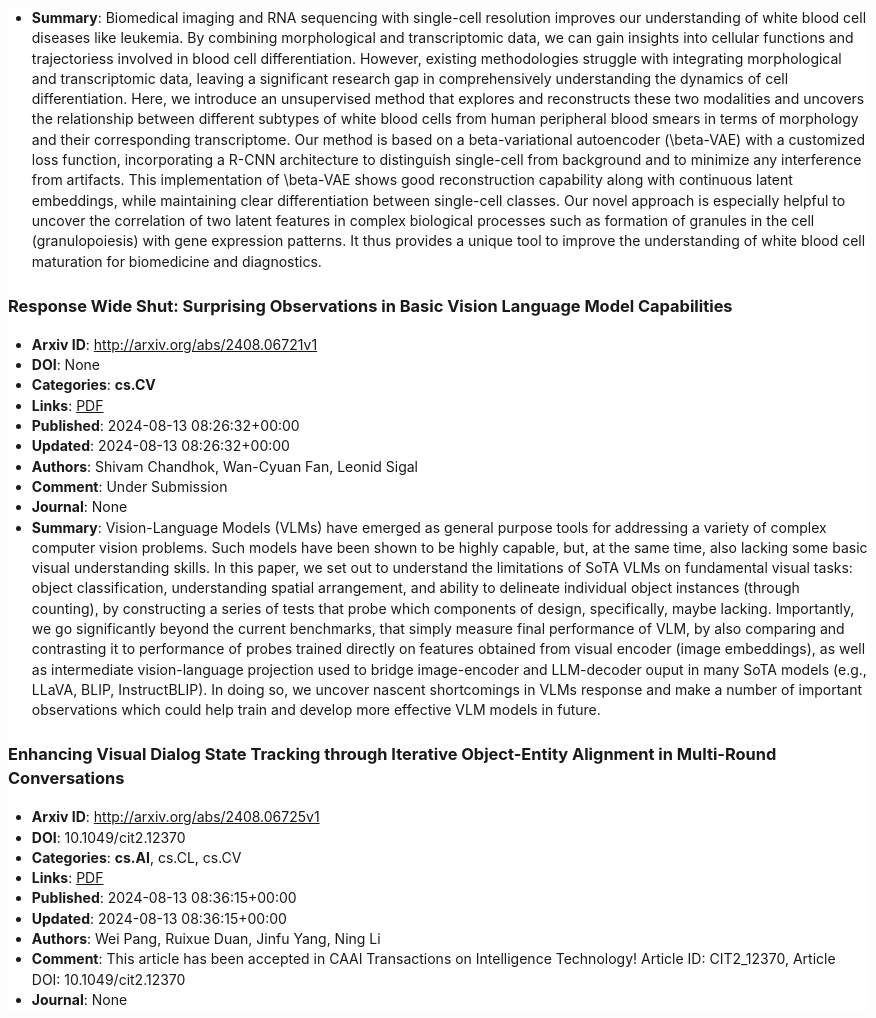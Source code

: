 - **Summary**: Biomedical imaging and RNA sequencing with single-cell resolution improves our understanding of white blood cell diseases like leukemia. By combining morphological and transcriptomic data, we can gain insights into cellular functions and trajectoriess involved in blood cell differentiation. However, existing methodologies struggle with integrating morphological and transcriptomic data, leaving a significant research gap in comprehensively understanding the dynamics of cell differentiation. Here, we introduce an unsupervised method that explores and reconstructs these two modalities and uncovers the relationship between different subtypes of white blood cells from human peripheral blood smears in terms of morphology and their corresponding transcriptome. Our method is based on a beta-variational autoencoder (\beta-VAE) with a customized loss function, incorporating a R-CNN architecture to distinguish single-cell from background and to minimize any interference from artifacts. This implementation of \beta-VAE shows good reconstruction capability along with continuous latent embeddings, while maintaining clear differentiation between single-cell classes. Our novel approach is especially helpful to uncover the correlation of two latent features in complex biological processes such as formation of granules in the cell (granulopoiesis) with gene expression patterns. It thus provides a unique tool to improve the understanding of white blood cell maturation for biomedicine and diagnostics.



### Response Wide Shut: Surprising Observations in Basic Vision Language Model Capabilities
- **Arxiv ID**: http://arxiv.org/abs/2408.06721v1
- **DOI**: None
- **Categories**: **cs.CV**
- **Links**: [PDF](http://arxiv.org/pdf/2408.06721v1)
- **Published**: 2024-08-13 08:26:32+00:00
- **Updated**: 2024-08-13 08:26:32+00:00
- **Authors**: Shivam Chandhok, Wan-Cyuan Fan, Leonid Sigal
- **Comment**: Under Submission
- **Journal**: None
- **Summary**: Vision-Language Models (VLMs) have emerged as general purpose tools for addressing a variety of complex computer vision problems. Such models have been shown to be highly capable, but, at the same time, also lacking some basic visual understanding skills. In this paper, we set out to understand the limitations of SoTA VLMs on fundamental visual tasks: object classification, understanding spatial arrangement, and ability to delineate individual object instances (through counting), by constructing a series of tests that probe which components of design, specifically, maybe lacking. Importantly, we go significantly beyond the current benchmarks, that simply measure final performance of VLM, by also comparing and contrasting it to performance of probes trained directly on features obtained from visual encoder (image embeddings), as well as intermediate vision-language projection used to bridge image-encoder and LLM-decoder ouput in many SoTA models (e.g., LLaVA, BLIP, InstructBLIP). In doing so, we uncover nascent shortcomings in VLMs response and make a number of important observations which could help train and develop more effective VLM models in future.



### Enhancing Visual Dialog State Tracking through Iterative Object-Entity Alignment in Multi-Round Conversations
- **Arxiv ID**: http://arxiv.org/abs/2408.06725v1
- **DOI**: 10.1049/cit2.12370
- **Categories**: **cs.AI**, cs.CL, cs.CV
- **Links**: [PDF](http://arxiv.org/pdf/2408.06725v1)
- **Published**: 2024-08-13 08:36:15+00:00
- **Updated**: 2024-08-13 08:36:15+00:00
- **Authors**: Wei Pang, Ruixue Duan, Jinfu Yang, Ning Li
- **Comment**: This article has been accepted in CAAI Transactions on Intelligence
  Technology! Article ID: CIT2_12370, Article DOI: 10.1049/cit2.12370
- **Journal**: None